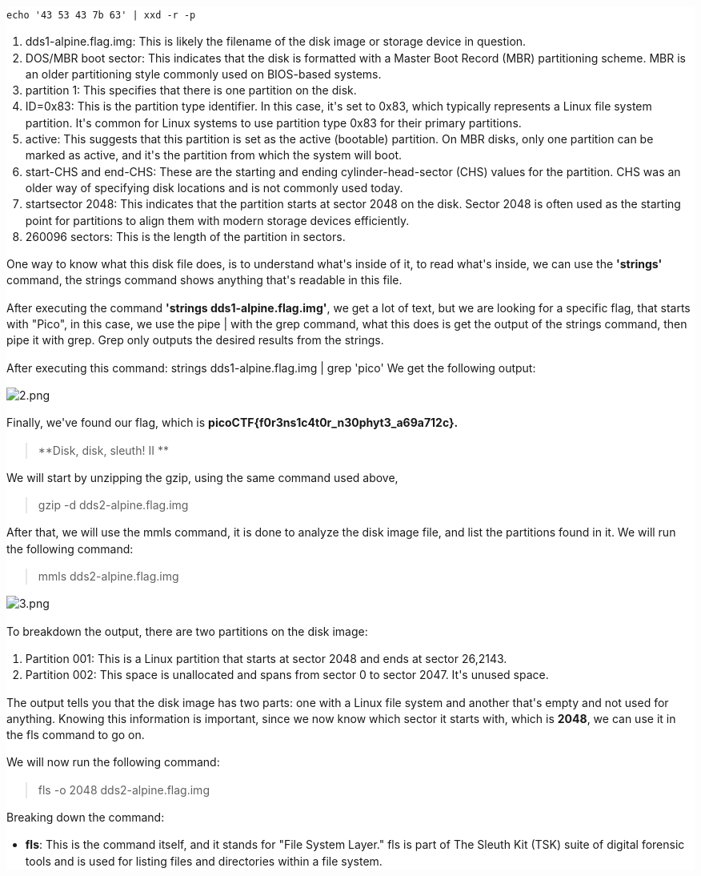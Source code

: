 ```echo '43 53 43 7b 63' | xxd -r -p```
1. dds1-alpine.flag.img: This is likely the filename of the disk image or storage device in question.
2. DOS/MBR boot sector: This indicates that the disk is formatted with a Master Boot Record (MBR) partitioning scheme. MBR is an older partitioning style commonly used on BIOS-based systems. 
3. partition 1: This specifies that there is one partition on the disk. 
4. ID=0x83: This is the partition type identifier. In this case, it's set to 0x83, which typically represents a Linux file system partition. It's common for Linux systems to use partition type 0x83 for their primary partitions.
5. active: This suggests that this partition is set as the active (bootable) partition. On MBR disks, only one partition can be marked as active, and it's the partition from which the system will boot. 
6. start-CHS and end-CHS: These are the starting and ending cylinder-head-sector (CHS) values for the partition. CHS was an older way of specifying disk locations and is not commonly used today. 
7. startsector 2048: This indicates that the partition starts at sector 2048 on the disk. Sector 2048 is often used as the starting point for partitions to align them with modern storage devices efficiently. 
8. 260096 sectors: This is the length of the partition in sectors. 

One way to know what this disk file does, is to understand what's inside of it, to read what's inside, we can use the **'strings'** command, the strings command shows anything that's readable in this file. 

After executing the command **'strings dds1-alpine.flag.img'**, we get a lot of text, but we are looking for a specific flag, that starts with "Pico", in this case, we use the pipe | with the grep command, what this does is get the output of the strings command, then pipe it with grep. Grep only outputs the desired results from the strings. 

After executing this command: strings dds1-alpine.flag.img | grep 'pico' We get the following output: 

![2.png](./files/Disk_Image_Analysis/2.png)

Finally, we've found our flag, which is **picoCTF{f0r3ns1c4t0r_n30phyt3_a69a712c}.** 

>**Disk, disk, sleuth! II **

We will start by unzipping the gzip, using the same command used above, 
> gzip -d dds2-alpine.flag.img

After that, we will use the mmls command, it is done to analyze the disk image file, and list the partitions found in it. We will run the following command: 
>mmls dds2-alpine.flag.img 

![3.png](./files/Disk_Image_Analysis/3.png)

To breakdown the output, there are two partitions on the disk image: 
1. Partition 001: This is a Linux partition that starts at sector 2048 and ends at sector 26,2143. 
2. Partition 002: This space is unallocated and spans from sector 0 to sector 2047. It's unused space. 

The output tells you that the disk image has two parts: one with a Linux file system and another that's empty and not used for anything. Knowing this information is important, since we now know which sector it starts with, which is **2048**, we can use it in the fls command to go on. 

We will now run the following command: 
>fls -o 2048 dds2-alpine.flag.img 

Breaking down the command: 

- **fls**: This is the command itself, and it stands for "File System Layer." fls is part of The Sleuth Kit (TSK) suite of digital forensic tools and is used for listing files and directories within a file system. 

```